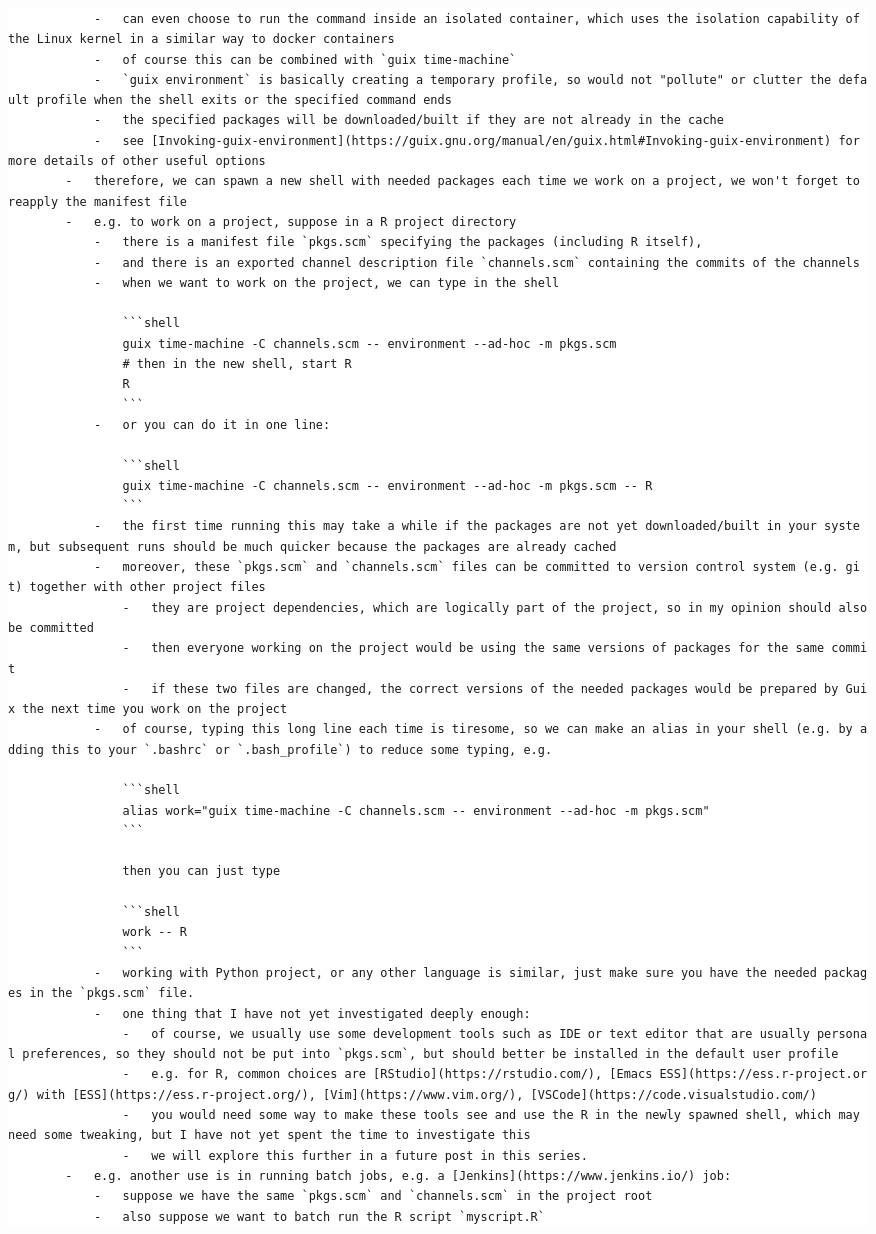                 -   can even choose to run the command inside an isolated container, which uses the isolation capability of the Linux kernel in a similar way to docker containers
                -   of course this can be combined with `guix time-machine`
                -   `guix environment` is basically creating a temporary profile, so would not "pollute" or clutter the default profile when the shell exits or the specified command ends
                -   the specified packages will be downloaded/built if they are not already in the cache
                -   see [Invoking-guix-environment](https://guix.gnu.org/manual/en/guix.html#Invoking-guix-environment) for more details of other useful options
            -   therefore, we can spawn a new shell with needed packages each time we work on a project, we won't forget to reapply the manifest file
            -   e.g. to work on a project, suppose in a R project directory
                -   there is a manifest file `pkgs.scm` specifying the packages (including R itself),
                -   and there is an exported channel description file `channels.scm` containing the commits of the channels
                -   when we want to work on the project, we can type in the shell

                    ```shell
                    guix time-machine -C channels.scm -- environment --ad-hoc -m pkgs.scm
                    # then in the new shell, start R
                    R
                    ```
                -   or you can do it in one line:

                    ```shell
                    guix time-machine -C channels.scm -- environment --ad-hoc -m pkgs.scm -- R
                    ```
                -   the first time running this may take a while if the packages are not yet downloaded/built in your system, but subsequent runs should be much quicker because the packages are already cached
                -   moreover, these `pkgs.scm` and `channels.scm` files can be committed to version control system (e.g. git) together with other project files
                    -   they are project dependencies, which are logically part of the project, so in my opinion should also be committed
                    -   then everyone working on the project would be using the same versions of packages for the same commit
                    -   if these two files are changed, the correct versions of the needed packages would be prepared by Guix the next time you work on the project
                -   of course, typing this long line each time is tiresome, so we can make an alias in your shell (e.g. by adding this to your `.bashrc` or `.bash_profile`) to reduce some typing, e.g.

                    ```shell
                    alias work="guix time-machine -C channels.scm -- environment --ad-hoc -m pkgs.scm"
                    ```

                    then you can just type

                    ```shell
                    work -- R
                    ```
                -   working with Python project, or any other language is similar, just make sure you have the needed packages in the `pkgs.scm` file.
                -   one thing that I have not yet investigated deeply enough:
                    -   of course, we usually use some development tools such as IDE or text editor that are usually personal preferences, so they should not be put into `pkgs.scm`, but should better be installed in the default user profile
                    -   e.g. for R, common choices are [RStudio](https://rstudio.com/), [Emacs ESS](https://ess.r-project.org/) with [ESS](https://ess.r-project.org/), [Vim](https://www.vim.org/), [VSCode](https://code.visualstudio.com/)
                    -   you would need some way to make these tools see and use the R in the newly spawned shell, which may need some tweaking, but I have not yet spent the time to investigate this
                    -   we will explore this further in a future post in this series.
            -   e.g. another use is in running batch jobs, e.g. a [Jenkins](https://www.jenkins.io/) job:
                -   suppose we have the same `pkgs.scm` and `channels.scm` in the project root
                -   also suppose we want to batch run the R script `myscript.R`